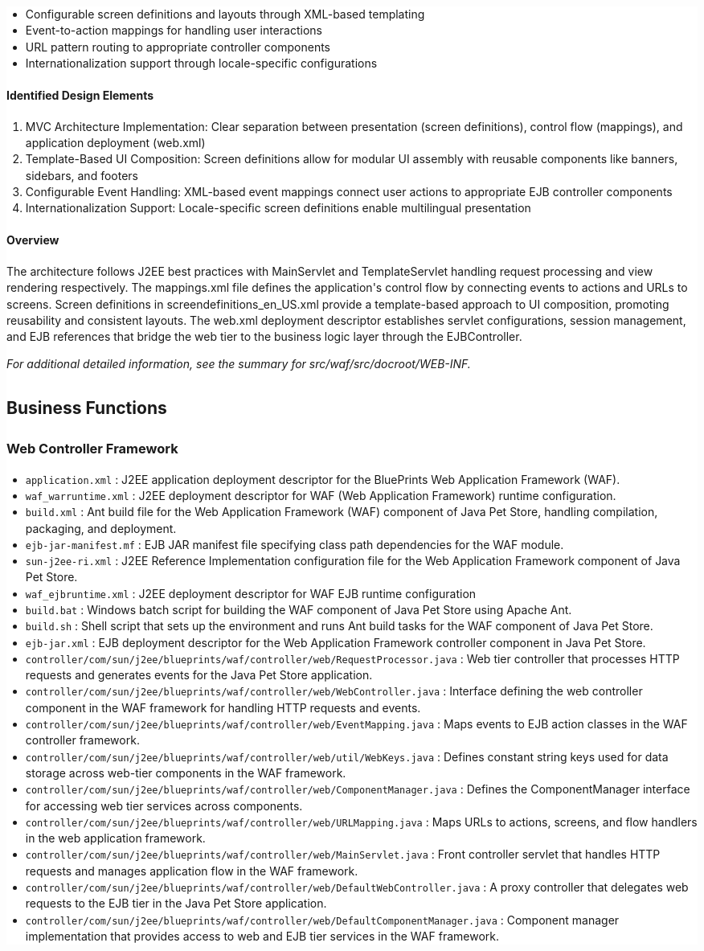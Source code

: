 - Configurable screen definitions and layouts through XML-based templating
- Event-to-action mappings for handling user interactions
- URL pattern routing to appropriate controller components
- Internationalization support through locale-specific configurations

#### Identified Design Elements

1. MVC Architecture Implementation: Clear separation between presentation (screen definitions), control flow (mappings), and application deployment (web.xml)
2. Template-Based UI Composition: Screen definitions allow for modular UI assembly with reusable components like banners, sidebars, and footers
3. Configurable Event Handling: XML-based event mappings connect user actions to appropriate EJB controller components
4. Internationalization Support: Locale-specific screen definitions enable multilingual presentation

#### Overview
The architecture follows J2EE best practices with MainServlet and TemplateServlet handling request processing and view rendering respectively. The mappings.xml file defines the application's control flow by connecting events to actions and URLs to screens. Screen definitions in screendefinitions_en_US.xml provide a template-based approach to UI composition, promoting reusability and consistent layouts. The web.xml deployment descriptor establishes servlet configurations, session management, and EJB references that bridge the web tier to the business logic layer through the EJBController.

  *For additional detailed information, see the summary for src/waf/src/docroot/WEB-INF.*

## Business Functions

### Web Controller Framework
- `application.xml` : J2EE application deployment descriptor for the BluePrints Web Application Framework (WAF).
- `waf_warruntime.xml` : J2EE deployment descriptor for WAF (Web Application Framework) runtime configuration.
- `build.xml` : Ant build file for the Web Application Framework (WAF) component of Java Pet Store, handling compilation, packaging, and deployment.
- `ejb-jar-manifest.mf` : EJB JAR manifest file specifying class path dependencies for the WAF module.
- `sun-j2ee-ri.xml` : J2EE Reference Implementation configuration file for the Web Application Framework component of Java Pet Store.
- `waf_ejbruntime.xml` : J2EE deployment descriptor for WAF EJB runtime configuration
- `build.bat` : Windows batch script for building the WAF component of Java Pet Store using Apache Ant.
- `build.sh` : Shell script that sets up the environment and runs Ant build tasks for the WAF component of Java Pet Store.
- `ejb-jar.xml` : EJB deployment descriptor for the Web Application Framework controller component in Java Pet Store.
- `controller/com/sun/j2ee/blueprints/waf/controller/web/RequestProcessor.java` : Web tier controller that processes HTTP requests and generates events for the Java Pet Store application.
- `controller/com/sun/j2ee/blueprints/waf/controller/web/WebController.java` : Interface defining the web controller component in the WAF framework for handling HTTP requests and events.
- `controller/com/sun/j2ee/blueprints/waf/controller/web/EventMapping.java` : Maps events to EJB action classes in the WAF controller framework.
- `controller/com/sun/j2ee/blueprints/waf/controller/web/util/WebKeys.java` : Defines constant string keys used for data storage across web-tier components in the WAF framework.
- `controller/com/sun/j2ee/blueprints/waf/controller/web/ComponentManager.java` : Defines the ComponentManager interface for accessing web tier services across components.
- `controller/com/sun/j2ee/blueprints/waf/controller/web/URLMapping.java` : Maps URLs to actions, screens, and flow handlers in the web application framework.
- `controller/com/sun/j2ee/blueprints/waf/controller/web/MainServlet.java` : Front controller servlet that handles HTTP requests and manages application flow in the WAF framework.
- `controller/com/sun/j2ee/blueprints/waf/controller/web/DefaultWebController.java` : A proxy controller that delegates web requests to the EJB tier in the Java Pet Store application.
- `controller/com/sun/j2ee/blueprints/waf/controller/web/DefaultComponentManager.java` : Component manager implementation that provides access to web and EJB tier services in the WAF framework.
